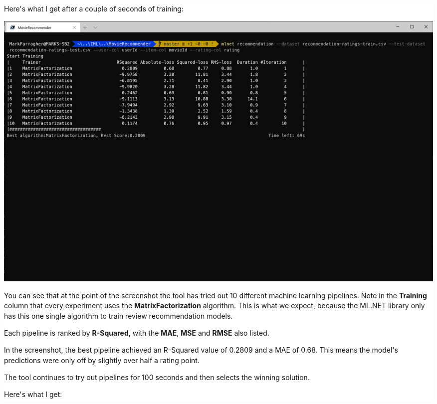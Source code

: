 Here's what I get after a couple of seconds of training:

![Start of training](./assets/training_start.png)

You can see that at the point of the screenshot the tool has tried out 10 different machine learning pipelines. Note in the **Training** column that every experiment uses the **MatrixFactorization** algorithm. This is what we expect, because the ML.NET library only has this one single algorithm to train review recommendation models. 

Each pipeline is ranked by **R-Squared**, with the **MAE**, **MSE** and **RMSE** also listed. 

In the screenshot, the best pipeline achieved an R-Squared value of 0.2809 and a MAE of 0.68. This means the model's predictions were only off by slightly over half a rating point. 

The tool continues to try out pipelines for 100 seconds and then selects the winning solution.

Here's what I get:
